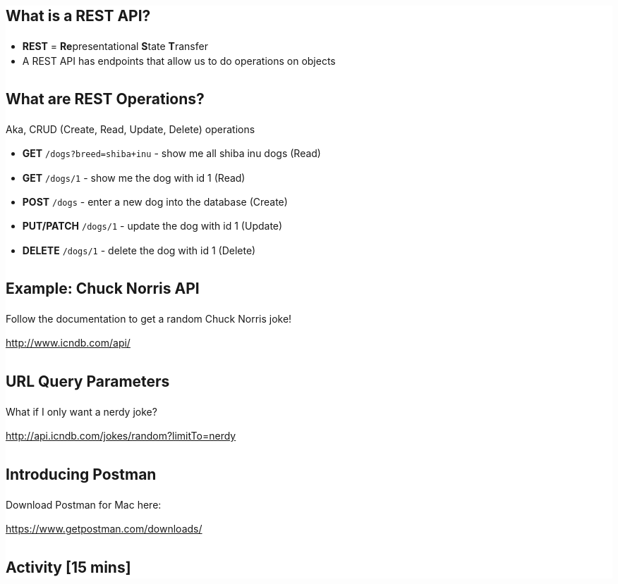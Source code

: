 

## What is a REST API?

- **REST** = **Re**presentational **S**tate **T**ransfer
- A REST API has endpoints that allow us to do operations on objects



## What are REST Operations?

Aka, CRUD (Create, Read, Update, Delete) operations

<ul>
<li>

**GET** `/dogs?breed=shiba+inu` - show me all shiba inu dogs (Read)
</li> 
<li>

**GET** `/dogs/1` - show me the dog with id 1 (Read) </li> 
<li>

**POST** `/dogs` - enter a new dog into the database (Create) </li> 
<li>

**PUT/PATCH** `/dogs/1` - update the dog with id 1 (Update) </li> 
<li>

**DELETE** `/dogs/1` - delete the dog with id 1 (Delete) </li> 
</ul>



## Example: Chuck Norris API

Follow the documentation to get a random Chuck Norris joke! 

http://www.icndb.com/api/



## URL Query Parameters

What if I only want a nerdy joke?

http://api.icndb.com/jokes/random?limitTo=nerdy



## Introducing Postman

Download Postman for Mac here:

https://www.getpostman.com/downloads/



## Activity [15 mins]
